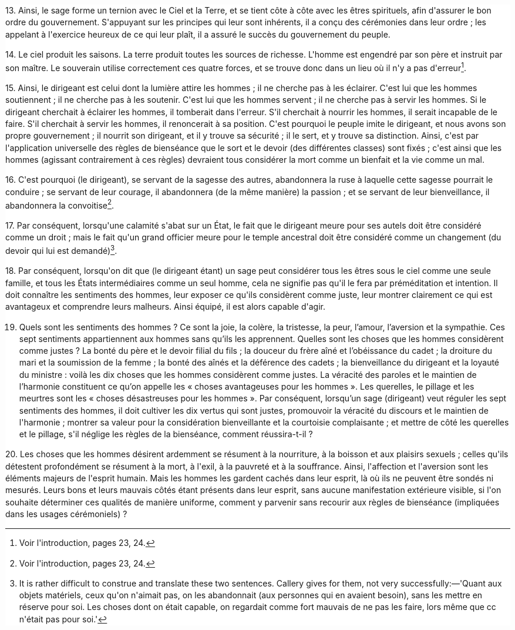 13\. Ainsi, le sage forme un ternion avec le Ciel et la Terre, et se tient côte à côte avec les êtres spirituels, afin d'assurer le bon ordre du gouvernement. S'appuyant sur les principes qui leur sont inhérents, il a conçu des cérémonies dans leur ordre ; les appelant à l'exercice heureux de ce qui leur plaît, il a assuré le succès du gouvernement du peuple.

14\. Le ciel produit les saisons. La terre produit toutes les sources de richesse. L'homme est engendré par son père et instruit par son maître. Le souverain utilise correctement ces quatre forces, et se trouve donc dans un lieu où il n'y a pas d'erreur[^1].

15\. Ainsi, le dirigeant est celui dont la lumière attire les hommes ; il ne cherche pas à les éclairer. C'est lui que les hommes soutiennent ; il ne cherche pas à les soutenir. C'est lui que les hommes servent ; il ne cherche pas à servir les hommes. Si le dirigeant cherchait à éclairer les hommes, il tomberait dans l'erreur. S'il cherchait à nourrir les hommes, il serait incapable de le faire. S'il cherchait à servir les hommes, il renoncerait à sa position. C'est pourquoi le peuple imite le dirigeant, et nous avons son propre gouvernement ; il nourrit son dirigeant, et il y trouve sa sécurité ; il le sert, et y trouve sa distinction. Ainsi, c'est par l'application universelle des règles de bienséance que le sort et le devoir (des différentes classes) sont fixés ; c'est ainsi que les hommes (agissant contrairement à ces règles) devraient tous considérer la mort comme un bienfait et la vie comme un mal.

16\. C'est pourquoi (le dirigeant), se servant de la sagesse des autres, abandonnera la ruse à laquelle cette sagesse pourrait le conduire ; se servant de leur courage, il abandonnera (de la même manière) la passion ; et se servant de leur bienveillance, il abandonnera la convoitise[^1].

17\. Par conséquent, lorsqu'une calamité s'abat sur un État, le fait que le dirigeant meure pour ses autels doit être considéré comme un droit ; mais le fait qu'un grand officier meure pour le temple ancestral doit être considéré comme un changement (du devoir qui lui est demandé)[^2].

18\. Par conséquent, lorsqu'on dit que (le dirigeant étant) un sage peut considérer tous les êtres sous le ciel comme une seule famille, et tous les États intermédiaires comme un seul homme, cela ne signifie pas qu'il le fera par préméditation et intention. Il doit connaître les sentiments des hommes, leur exposer ce qu'ils considèrent comme juste, leur montrer clairement ce qui est avantageux et comprendre leurs malheurs. Ainsi équipé, il est alors capable d'agir.

19. Quels sont les sentiments des hommes ? Ce sont la joie, la colère, la tristesse, la peur, l’amour, l’aversion et la sympathie. Ces sept sentiments appartiennent aux hommes sans qu’ils les apprennent. Quelles sont les choses que les hommes considèrent comme justes ? La bonté du père et le devoir filial du fils ; la douceur du frère aîné et l’obéissance du cadet ; la droiture du mari et la soumission de la femme ; la bonté des aînés et la déférence des cadets ; la bienveillance du dirigeant et la loyauté du ministre : voilà les dix choses que les hommes considèrent comme justes. La véracité des paroles et le maintien de l’harmonie constituent ce qu’on appelle les « choses avantageuses pour les hommes ». Les querelles, le pillage et les meurtres sont les « choses désastreuses pour les hommes ». Par conséquent, lorsqu’un sage (dirigeant) veut réguler les sept sentiments des hommes, il doit cultiver les dix vertus qui sont justes, promouvoir la véracité du discours et le maintien de l'harmonie ; montrer sa valeur pour la considération bienveillante et la courtoisie complaisante ; et mettre de côté les querelles et le pillage, s'il néglige les règles de la bienséance, comment réussira-t-il ?

20\. Les choses que les hommes désirent ardemment se résument à la nourriture, à la boisson et aux plaisirs sexuels ; celles qu'ils détestent profondément se résument à la mort, à l'exil, à la pauvreté et à la souffrance. Ainsi, l'affection et l'aversion sont les éléments majeurs de l'esprit humain. Mais les hommes les gardent cachés dans leur esprit, là où ils ne peuvent être sondés ni mesurés. Leurs bons et leurs mauvais côtés étant présents dans leur esprit, sans aucune manifestation extérieure visible, si l'on souhaite déterminer ces qualités de manière uniforme, comment y parvenir sans recourir aux règles de bienséance (impliquées dans les usages cérémoniels) ?


[^1]: Voir l'introduction, pages 23, 24.
[^3]: La porte où étaient suspendues des copies illustrées des lois et des punitions, appartenait de droit seulement au palais royal, mais elle faisait partie des choses que Lû avait usurpées, ou avait le privilège d'utiliser.
[^4]: Comme usurpation des rites royaux, et dans le désordre.
[^5]: Cela semble taoïste. Cela s'explique par le temps des cinq Tîs.
[^6]: Les fondateurs des Hsiâ, Shang et Kâu, et leurs grands ministres.
[^2]: It is rather difficult to construe and translate these two sentences. Callery gives for them, not very successfully:—'Quant aux objets matériels, ceux qu'on n'aimait pas, on les abandonnait (aux personnes qui en avaient besoin), sans les mettre en réserve pour soi. Les choses dont on était capable, on regardait comme fort mauvais de ne pas les faire, lors même que cc n'était pas pour soi.'
[^1]: Le taoïsme dans ce paragraphe et le précédent est évident, et il n'y a pas lieu de s'étonner que Wang de Shih-liang affirme qu'ils ne doivent pas être attribués à Confucius. Les éditeurs de Khien-lung tentent d'affaiblir la force de son jugement par une théorie de tablettes mal placées et d'ajouts aberrants au texte.
[^1]: Comparez avec ce paragraphe le neuvième du troisième livre des Entretiens. Confucius y raconte ses visites à Khî et à Sung ; mais ne dit rien de sa découverte d'un livre ou d'un fragment de livre dans l'un ou l'autre, insistant plutôt sur l'insuffisance de leurs archives. « Les saisons de Hsü », dont il est dit ici qu'il « obtint à Khî », sont censées être le « petit calendrier de Hsiâ », conservé par le Grand Tai, et « le Khwan Khien » être le « Kwei Zhang Yî », attribué par beaucoup à la dynastie Shang. Mais tout cela est très incertain.
[^2]: De manière non artificielle, nous dit-on, « en les plaçant sur des pierres chauffées ». Seule la dernière phrase du paragraphe nous fait penser que les parties précédentes ont quelque chose à voir avec le sacrifice ou la religion.
[^3]: Khung Ying-t-â pense que cela décrit les pratiques de la période des « cinq Tîs ». Le nord est le quartier des ténèbres et de la décadence, le sud celui de la luminosité et de la vie. « Ce paragraphe nous enseigne », dit Hsu Shih-zang, « que les funérailles et autres cérémonies de deuil ne sont pas des inventions des sages ultérieurs, mais sont nées des sentiments naturels et de la tristesse des premiers hommes. »
[^1]: C'était, dit King, « l'époque de la plus haute antiquité » ; « l'époque », dit Ying-Lâ, « avant les cinq Tîs ».
[^1]: Selon Ying-tâ, « ceci décrit l'époque des Shan Nang dans l'Antiquité moyenne, des cinq Tî et des trois rois. » Cela s'étendrait sur une très longue période. Lorsqu'on dit que les hommes, dans leur civilisation en progrès, étaient capables de servir les esprits des défunts et de Dieu, la particularité du style par lequel ces esprits (littéralement, les Kwei Shan) sont placés devant Dieu (Shang Tî) ne manque pas d'attirer l'attention de l'étudiant. L'explication en a été donnée ingénieusement, et je crois correctement, par le Dr Medhurst (Théologie des Chinois, page 78), qui dit : « Je l'ai fait, probablement, afin de les distinguer les uns des autres, et d'empêcher le lecteur d'imaginer que les Kwei Shan appartenaient aux Shang Tî, erreur qui aurait pu se produire si les caractères avaient été disposés différemment ! » Je traduis la dernière phrase au présent, l'orateur ayant, je pense, sa propre époque à l'esprit.
[^2]: La liqueur « de couleur foncée » était de l'eau, qui était employée dans les temps les plus anciens, avant qu'il n'y ait aucune préparation de liqueur à base de céréales, soit par fermentation, soit par distillation, et son utilisation s'est poursuivie dans les temps ultérieurs dont parle ce paragraphe, en l'honneur de la pratique de l'antiquité ; et se poursuit, probablement, jusqu'à nos jours. Les autres liqueurs sont mentionnées dans l'ordre de leur invention, se succédant dans la ligne historique de leur découverte, la plus ancienne ayant toujours une place plus proche et plus honorable.
[^1]: Le Dr Medhurst a traduit cela par « faire descendre les Shans du monde supérieur, ainsi que les mânes de leurs premiers ancêtres ». En donnant aux deux phrases une seule et même référence, je suis Ying-tâ et d'autres.
[^2]: Les trois dernières observances étaient une imitation de ce qui se faisait dans la plus haute antiquité.
[^3]: Dans ces six choses, les coutumes de « l'Antiquité moyenne » ont été observées. Le paragraphe entier décrit un sacrifice dans le temple ancestral sous Kâu, où l'on s'est efforcé de reproduire toutes les coutumes sacrificielles des temps les plus anciens.
[^1]: Ce dernier paragraphe me semble donner un compte rendu très condensé du banquet offert aux proches d'un souverain, qui concluait un service dans le temple ancestral. Les paragraphes 10, 11 et 12 décrivent tous les parties d'un tel service. Comparez les récits du Shih II, vi, ode 5, et d'autres textes.
[^4]: Que les cérémonies sacrificielles de Lû aient été corrompues à bien des égards à l'époque de Confucius est évident pour le lecteur des Analectes. La manière dont cette corruption a commencé est un sujet de controverse sans fin. Il semble établi que des privilèges spéciaux ont été accordés à cet égard au duc de Kâu et à son fils, Po-khin. D'abord réservés et innocents, des empiétements ont été commis par les princes successifs, à mesure que la vigueur de l'autorité royale déclinait ; et peu à peu, à mesure que ces princes devenaient eux-mêmes de plus en plus faibles, leurs ministres ont suivi leur sillage et ont usurpé les mêmes cérémonies dans leurs propres services.
[^1]: Voir le paragraphe 12 de la dernière section.
[^2]: De cette façon, de nouvelles formes de prière et de bénédiction sont apparues, et les anciennes formes ont été oubliées. Les sorciers ; voir page 172, paragraphe 42.
[^1]: Il serait de peu d'utilité de donner des représentations de ces coupes, telles qu'elles sont ordinairement figurées. Ce n'est qu'à Khî, Sung et Lû qu'elles pouvaient être utilisées avec un certain degré de convenance. À l'époque mentionnée dans ces paragraphes, elles étaient utilisées par d'autres États ; ce qui était un acte d'usurpation.
[^2]: Certains styles de ces coiffes étaient propres au roi et ne pouvaient bien sûr pas être utilisés par les inférieurs. D'autres pouvaient être utilisés par eux, mais étaient conservés dans les bureaux publics et distribués en cas de besoin. Parfois, ils étaient conférés par un don spécial ; mais personne ne pouvait les fabriquer pour lui-même.
[^3]: Un grand officier, s'il possédait des terres, pouvait avoir un dirigeant ou un intendant à qui tout était confié ; et il pouvait avoir quelques vases sacrificiels, mais pas un ensemble complet. Il n'y avait pas de musique lors de ses sacrifices, à moins que ce ne soit par permission spéciale.
[^4]: Comparez Deutéronome xxiv. 5.
[^1]: On this paragraph M. Callery has the following note:—'Très difficile à comprendre dans nos idées, ce passage offre un sens tout simple et naturel aux Chinois, dont la bizarre métaphysique va chercher dans la nature une analogie essentielle entre les accidents divers des êtres, et les phénomènes rationnels ou psychologiques. Ainsi, suivant les philosophes Chinois, tant anciens que modernes, la société présente des inégalités dans ses classes d'individus, comme la terre présente à sa surface des montagnes et des vallées; telle loi provoque l'action et le mouvement, comme les rivières pleines de poissons et les montagnes couvertes de forêts sont des foyers de vie et de développement; telle autre loi impose des obligations humanitaires, comme les temples inspirent la piété filiale envers les ancêtres, ou le respect envers les Dieux. Ces analogies sont quelquefois poussées jusqu'au dernier ridicule; mais les Chinois ne les trouvent jamais forcées, et semblent faire très peu de cas de la logique Européenne, qui ne les admire pas.’
[^1]: « Si le dirigeant, dit Khung Ying-tâ, devait entreprendre lui-même tout le travail de ces agences, il commettrait de nombreuses erreurs. En les employant selon l'opération naturelle de chacune, le travail est facilement exécuté et sans erreur. »
[^1]: J'ai ici suivi les éditeurs de Khien-lung de préférence à Kang Khang-khang et autres. Ces derniers considèrent que la ruse, la passion et la convoitise sont celles des hommes que le souverain emploie – vices généralement constatés, ainsi que les qualités qui leur sont propres.
[^2]: Il n'est pas facile de voir le fondement de la répréhension du dévouement d'un grand officier qui est ici impliquée. « Le soin de l'État est une charge confiée au dirigeant par le souverain ; il devrait mourir pour la maintenir. Un officier a des services à rendre, et non des charges à maintenir. Lorsque les services ne peuvent plus être rendus, il peut les quitter et se sauver » (?).
[^1]: Callery's translation of this paragraph is the following:—'L'homme émane, (pour le moral), de la vertu du Ciel et de la Terre; (pour le physique il émane) de la combinaison des (deux principes) Yin et Yang; (pour la partie spirituelle, il émane) de la réunion des esprits et des Dieux; et pour la forme qui lui est propre, il émane de l'essence la plus subtile des cinq éléments.' To this be subjoins the following note:—'Il m'est difficile de croire que les Chinois eux-mêmes aient jamais rien compris à ces théories androgénésiques, dont tout le mérite gît dans le vague de l'énoncé.' The Khien-lung editors say:—‘The characteristic attributes of Heaven and Earth are blended and hid in the two forces of nature; and this is called the truth that is unlimited. If we speak of those forces in their fundamental character, we call them the Yin and Yang. If we speak of them as they develop their power, we call them Kwei and Shan. If we speak of them as they become substantial, we call them the five elements. And this is what is called the essence of what is meant by the second and fifth lines of the Khien hexagram,’ &c. &c.
[^2]: Callery dit ici : « C'est toujours l'application de la théorie des affinités naturelles dont nous avons parlé (voir note, p. 281) et dont il importe de bien se pénétrer lorsqu'on veut comprendre quelque chose aux dissertations philosophiques des Chinois. » Mais après que l'étudiant a fait de son mieux pour saisir la théorie, il sera souvent déconcerté en essayant d'en suivre les applications. Par exemple, je ne peux pas saisir ce qui est dit ici sur la genèse de la lune. Une grande partie des quatre paragraphes suivants est très obscure. Une petite lumière semble scintiller sur eux à partir de parties de différentes sections du Livre IV, mais elle n'est ni brillante ni stable.
[^1]: Pour ce paragraphe, M. Callery donne : « L'homme est donc le cœur du Ciel et de la Terre, la fine essence des cinq éléments, et vit en mangeant des choses sapides, en distinguant les sons, et en s'habillant de différentes couleurs (contrairement à la brute, dont les goûts sont grossiers, et les instincts sans raison). » Bien sûr, le premier prédicat sur l'homme, et, pourrait-on presque dire, le second aussi, sont métaphoriques. « La fine essence » n'est pas une traduction correcte du texte dans le second prédicat, le caractère chinois ainsi rendu est différent des deux caractères du paragraphe 1. Sur le premier prédicat, Hsiang An-shih (dynastie Song) dit : « Le cœur du Ciel et de la Terre est simplement la bienveillance. La bienveillance parfaite du Ciel et de la Terre est logée dans l'homme. Étant donné le corps humain, et aussitôt il y a le cœur bienveillant. C'est pourquoi il est dit (Mencius VII, ii, 16) : « L'homme est bienveillance » ; « La bienveillance est le cœur de l'homme. » De plus, le cœur du Ciel et de la Terre est vu dans l'idée même de la vie, de sorte que le cœur (ou noyau) de tous les fruits est appelé Zan (###) ou bienveillance, qui est encore un nom pour l'homme (###).
[^1]: Callery a pour cela : « Les Esprits et les Dieux pour compagnons » ; Medhurst, « les Kwei Shins, comme associés ». Kang et Khung disent que par Kwei Shan il faut entendre « les collines et les ruisseaux de la dernière section », paragraphe 12, pour « ceux qui aident la respiration de la terre ».
[^2]: Voir paragraphe 10.
[^1]: Callery calls these four creatures 'le cerf, l'aigle, la tortue, et le dragon;' and says:—'D'après la mythologie historique des Chinois, ces quatre animaux ne se montrent sur la terre que sous le règne des empereurs d'une vertu extraordinaire. Alors, la plus grande paix règne dans l'univers; tous les hommes sont heureux; personne ne manque de rien:—C'est l'âge d'or, moins les idées poétiques des Grecs et des Latins.' All the four excepting the tortoise are fabulous animals, and even Confucius believed in them (Ana. IX, 8). The lesson drawn from the text by many is that men's goodness is the pledge of, and the way to, all prosperity.
[^1]: Mang explique « tous les esprits » dans la première phrase de ce paragraphe par « toutes les constellations ». Khung est d'accord avec lui. Khan Hâo (dynastie Yüan) l'explique par « le vent, la pluie, le froid et la chaleur ». Les éditeurs de Khien-lung disent que les deux explications doivent être réunies. Mais pourquoi ces phénomènes sont-ils décrits comme tous ou comme « les cent esprits » ? Est-ce par personnification ? Ou par une sorte de panthéisme ?
[^2]: Medhurst a traduit ce nom par « l'Unique Suprême » ; Callery, comme moi, par « la Grande Unité », ajoutant entre parenthèses « principe de toutes choses ». Le nom désigne-t-il ce que nous devons considérer comme un Être Immatériel, agissant avec sagesse, intention et bonté ? Medhurst est arrivé à cette conclusion. Il dit : « Thâi Yî (###) doit signifier l'Unique Suprême, ou l'infiniment grand et indivisible. Sachant également que ce paragraphe suit un autre dans lequel Tî (###), le Pouvoir régnant, est honoré avec la plus haute adoration, et que ce Pouvoir régnant est le même que l'être appelé ici l'Unique Suprême, il ne fait aucun doute que la référence dans tout le passage est au Tout-Puissant qui règne sur toutes choses » (Dissertation sur la théologie des Chinois, p. 85). Il poursuit en disant que « le Commentaire critique rend cela encore plus clair en affirmant que cet Être suprême est la source de tous les autres, et qu'il existait avant que les pouvoirs de la nature ne soient divisés, et avant que les myriades de choses ne soient produites, un seul être. Les opérations qui lui sont attribuées « de diviser le ciel et la terre, de faire tourner la lumière et les ténèbres, de changer les quatre saisons et de nommer les différents Kwei Shins à leurs diverses fonctions, sont toutes révélatrices de ce pouvoir omnipotent qui doit lui être attribué à lui seul. » Mais les opérations mentionnées dans cette dernière phrase sont mentionnées dans le texte, non pas comme accomplies par l'Être suprême, mais comme subies par la Grande Unité. De plus, « le Commentaire critique » apporte un témoignage différent de celui supposé par le Dr Medhurst. Khung Ying-tâ dit : « Le nom Thâi Yî signifie la matière vaporeuse originelle du chaos, avant la séparation du ciel et de la terre (###), et il n'y a rien dans aucun des autres commentateurs qui s'y oppose. » Français Mais la phrase finale du paragraphe, selon laquelle « La loi et l'autorité (de toutes les leçons des règles de cérémonie) sont au Ciel », me semble impliquer « une reconnaissance (indistincte peut-être) d'un Pouvoir ou d'un Être antérieur et indépendant de la Grande Unité. » Wû Khang dit : « Le caractère Thien (Ciel) est utilisé pour couvrir les cinq choses : la Grande Unité, le ciel et la terre, la (double force du) Yin et du Yang, les quatre saisons et le Kwei Shan. » La tentative, apparente dans tout le traité, de donner aux vues taoïstes une place dans la vieille philosophie de la nation, est ici prédominante. Medhurst n'a pas raison de dire que le Tî (###) du paragraphe 2 est le même que le Thâi Yî de ce paragraphe, mais Il, ou plutôt Il, est le même que le Thien (###) avec lequel il se termine. Les premiers Chinois ont adopté Thien ou Ciel comme nom du Pouvoir suprême, qui surgit dans leur esprit lors de la contemplation de l'ordre de la « nature », et des principes d'amour et de justice développés dans la constitution de l'homme et le cours de la providence, et ont procédé à l'élaboration du nom personnel de Tî ou Dieu, comme appellation de cela ; et ni le taoïsme, ni aucune autre forme de philosophie matérialiste,a réussi à éradiquer le précieux héritage de ces deux termes de l'esprit du paysan ou du savant.
[^1]: On this comparison Callery says:—'Ce que les Chinois appellent du vin (###) n'étant une autre chose qu'une eau de vie de grains obtenue par la distillation, plus il y a de ferment dans la macération primitive, plus la fermentation vineuse est forte, et plus il y a d'alcool quand on la passe par l'alambic. Dè là cette comparaison entre le degré d'urbanité chez le sage et le degré de force dans le vin.'
[^1]: Kâo Yî, dans ses Mélanges Filiaux, Livre III, art. 9, soutient qu'il ne s'agit là que de noms différents pour un même phénomène. Peu de lecteurs seront d'accord avec lui, bien que le langage ne signifie rien de plus que « les rosées étaient abondantes et l'eau des sources délicieuse !
[^2]: Il devait y avoir une légende qui aurait expliqué cette langue, mais je n'ai pas réussi à en trouver trace.
[^1]: La célèbre « Carte des Rivières » à partir de laquelle, selon la légende, Fû-hsî aurait façonné ses huit trigrammes. Voir vol. xvi, pp. 14-16.